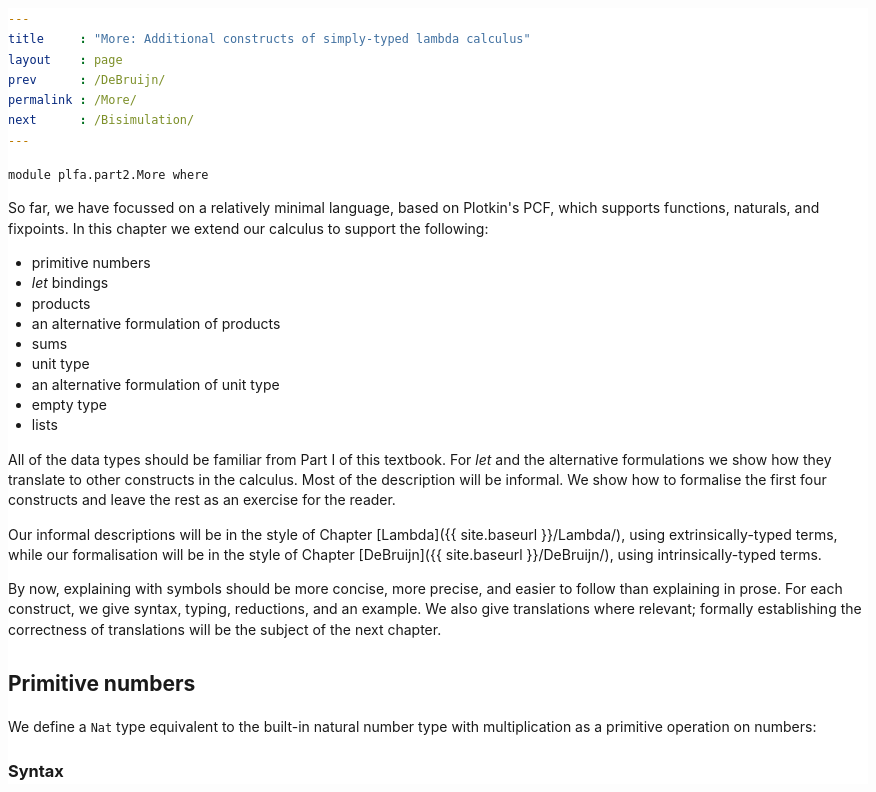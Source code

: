 ```yaml
---
title     : "More: Additional constructs of simply-typed lambda calculus"
layout    : page
prev      : /DeBruijn/
permalink : /More/
next      : /Bisimulation/
---
```


```
module plfa.part2.More where
```

So far, we have focussed on a relatively minimal language, based on
Plotkin's PCF, which supports functions, naturals, and fixpoints.  In
this chapter we extend our calculus to support the following:

  * primitive numbers
  * _let_ bindings
  * products
  * an alternative formulation of products
  * sums
  * unit type
  * an alternative formulation of unit type
  * empty type
  * lists

All of the data types should be familiar from Part I of this textbook.
For _let_ and the alternative formulations we show how they translate
to other constructs in the calculus.  Most of the description will be
informal. We show how to formalise the first four constructs and leave
the rest as an exercise for the reader.

Our informal descriptions will be in the style of
Chapter [Lambda]({{ site.baseurl }}/Lambda/),
using extrinsically-typed terms,
while our formalisation will be in the style of
Chapter [DeBruijn]({{ site.baseurl }}/DeBruijn/),
using intrinsically-typed terms.

By now, explaining with symbols should be more concise, more precise,
and easier to follow than explaining in prose.
For each construct, we give syntax, typing, reductions, and an example.
We also give translations where relevant; formally establishing the
correctness of translations will be the subject of the next chapter.

## Primitive numbers

We define a `Nat` type equivalent to the built-in natural number type
with multiplication as a primitive operation on numbers:

### Syntax
